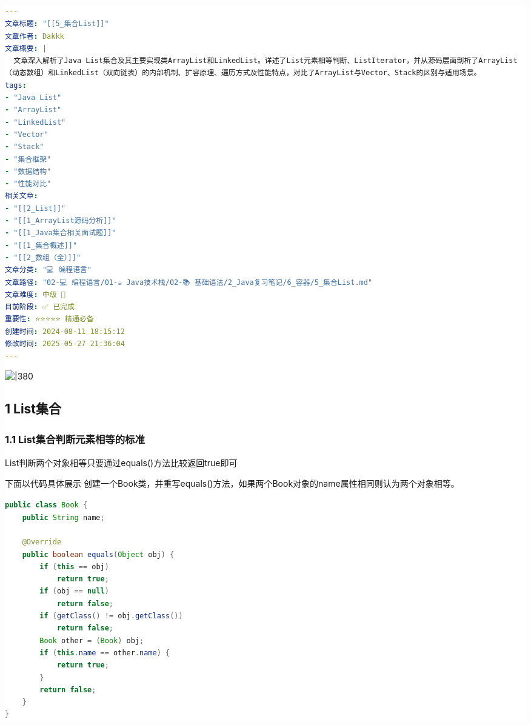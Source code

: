 ```yaml
---
文章标题: "[[5_集合List]]" 
文章作者: Dakkk
文章概要: |
  文章深入解析了Java List集合及其主要实现类ArrayList和LinkedList。详述了List元素相等判断、ListIterator，并从源码层面剖析了ArrayList（动态数组）和LinkedList（双向链表）的内部机制、扩容原理、遍历方式及性能特点，对比了ArrayList与Vector、Stack的区别与适用场景。
tags:
- "Java List"
- "ArrayList"
- "LinkedList"
- "Vector"
- "Stack"
- "集合框架"
- "数据结构"
- "性能对比"
相关文章:
- "[[2_List]]"
- "[[1_ArrayList源码分析]]"
- "[[1_Java集合相关面试题]]"
- "[[1_集合概述]]"
- "[[2_数组（全）]]"
文章分类: "💻 编程语言"
文章路径: "02-💻 编程语言/01-☕ Java技术栈/02-📚 基础语法/2_Java复习笔记/6_容器/5_集合List.md"
文章难度: 中级 🌳
目前阶段: ✅ 已完成
重要性: ⭐⭐⭐⭐⭐ 精通必备
创建时间: 2024-08-11 18:15:12
修改时间: 2025-05-27 21:36:04
---
```



![|380](https://my-obsidian-image.oss-cn-guangzhou.aliyuncs.com/2024/04/cee64f4229be94cfaffc4893cf17b70b.png)
## 1 List集合

### 1.1 List集合判断元素相等的标准

List判断两个对象相等只要通过equals()方法比较返回true即可

下面以代码具体展示
创建一个Book类，并重写equals()方法，如果两个Book对象的name属性相同则认为两个对象相等。
```java
public class Book {
    public String name;

    @Override
    public boolean equals(Object obj) {
        if (this == obj)
            return true;
        if (obj == null)
            return false;
        if (getClass() != obj.getClass())
            return false;
        Book other = (Book) obj;
        if (this.name == other.name) {
            return true;
        } 
        return false;
    }
}
```
